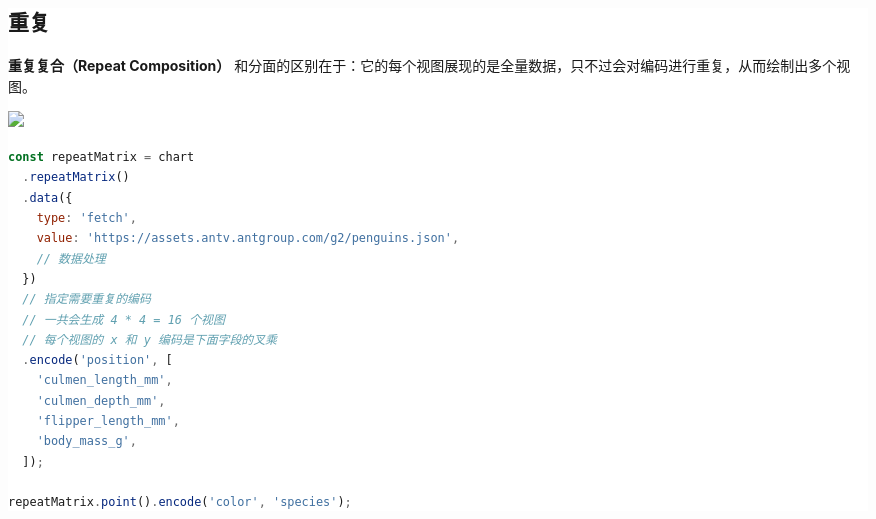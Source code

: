 ```js
```

## 重复

**重复复合（Repeat Composition）** 和分面的区别在于：它的每个视图展现的是全量数据，只不过会对编码进行重复，从而绘制出多个视图。

<img src="https://mdn.alipayobjects.com/huamei_qa8qxu/afts/img/A*32qdTJ7MBtsAAAAAAAAAAAAADmJ7AQ/original" width="100%">

```js
const repeatMatrix = chart
  .repeatMatrix()
  .data({
    type: 'fetch',
    value: 'https://assets.antv.antgroup.com/g2/penguins.json',
    // 数据处理
  })
  // 指定需要重复的编码
  // 一共会生成 4 * 4 = 16 个视图
  // 每个视图的 x 和 y 编码是下面字段的叉乘
  .encode('position', [
    'culmen_length_mm',
    'culmen_depth_mm',
    'flipper_length_mm',
    'body_mass_g',
  ]);

repeatMatrix.point().encode('color', 'species');
```
